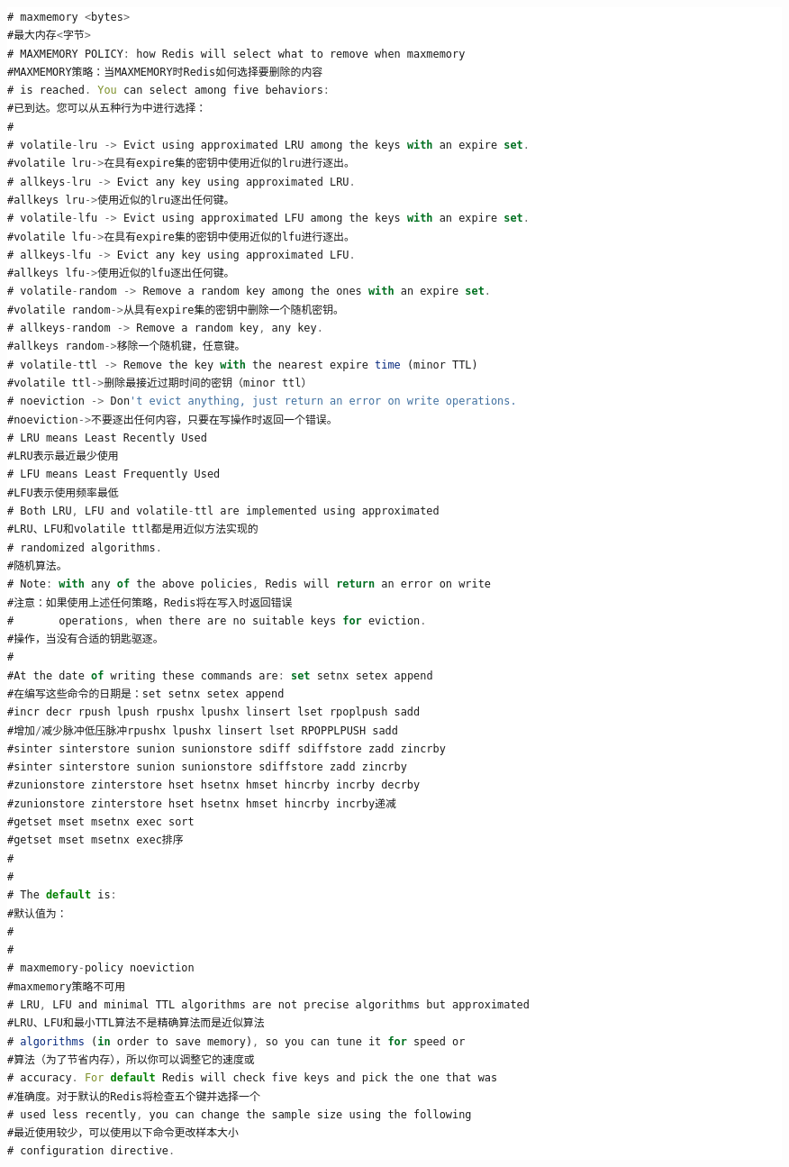 ```js
# maxmemory <bytes>
#最大内存<字节>
# MAXMEMORY POLICY: how Redis will select what to remove when maxmemory
#MAXMEMORY策略：当MAXMEMORY时Redis如何选择要删除的内容
# is reached. You can select among five behaviors:
#已到达。您可以从五种行为中进行选择：
#
# volatile-lru -> Evict using approximated LRU among the keys with an expire set.
#volatile lru->在具有expire集的密钥中使用近似的lru进行逐出。
# allkeys-lru -> Evict any key using approximated LRU.
#allkeys lru->使用近似的lru逐出任何键。
# volatile-lfu -> Evict using approximated LFU among the keys with an expire set.
#volatile lfu->在具有expire集的密钥中使用近似的lfu进行逐出。
# allkeys-lfu -> Evict any key using approximated LFU.
#allkeys lfu->使用近似的lfu逐出任何键。
# volatile-random -> Remove a random key among the ones with an expire set.
#volatile random->从具有expire集的密钥中删除一个随机密钥。
# allkeys-random -> Remove a random key, any key.
#allkeys random->移除一个随机键，任意键。
# volatile-ttl -> Remove the key with the nearest expire time (minor TTL)
#volatile ttl->删除最接近过期时间的密钥（minor ttl）
# noeviction -> Don't evict anything, just return an error on write operations.
#noeviction->不要逐出任何内容，只要在写操作时返回一个错误。
# LRU means Least Recently Used
#LRU表示最近最少使用
# LFU means Least Frequently Used
#LFU表示使用频率最低
# Both LRU, LFU and volatile-ttl are implemented using approximated
#LRU、LFU和volatile ttl都是用近似方法实现的
# randomized algorithms.
#随机算法。
# Note: with any of the above policies, Redis will return an error on write
#注意：如果使用上述任何策略，Redis将在写入时返回错误
#       operations, when there are no suitable keys for eviction.
#操作，当没有合适的钥匙驱逐。
#
#At the date of writing these commands are: set setnx setex append
#在编写这些命令的日期是：set setnx setex append
#incr decr rpush lpush rpushx lpushx linsert lset rpoplpush sadd
#增加/减少脉冲低压脉冲rpushx lpushx linsert lset RPOPPLPUSH sadd
#sinter sinterstore sunion sunionstore sdiff sdiffstore zadd zincrby
#sinter sinterstore sunion sunionstore sdiffstore zadd zincrby
#zunionstore zinterstore hset hsetnx hmset hincrby incrby decrby
#zunionstore zinterstore hset hsetnx hmset hincrby incrby递减
#getset mset msetnx exec sort
#getset mset msetnx exec排序
#
#
# The default is:
#默认值为：
#
#
# maxmemory-policy noeviction
#maxmemory策略不可用
# LRU, LFU and minimal TTL algorithms are not precise algorithms but approximated
#LRU、LFU和最小TTL算法不是精确算法而是近似算法
# algorithms (in order to save memory), so you can tune it for speed or
#算法（为了节省内存），所以你可以调整它的速度或
# accuracy. For default Redis will check five keys and pick the one that was
#准确度。对于默认的Redis将检查五个键并选择一个
# used less recently, you can change the sample size using the following
#最近使用较少，可以使用以下命令更改样本大小
# configuration directive.
```